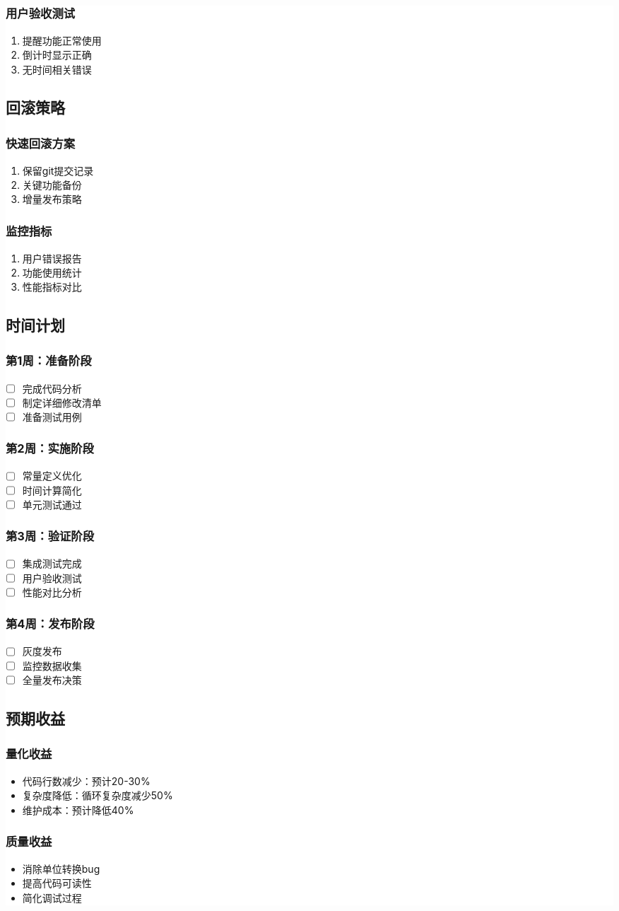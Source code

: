 ### 用户验收测试
1. 提醒功能正常使用
2. 倒计时显示正确
3. 无时间相关错误

## 回滚策略

### 快速回滚方案
1. 保留git提交记录
2. 关键功能备份
3. 增量发布策略

### 监控指标
1. 用户错误报告
2. 功能使用统计
3. 性能指标对比

## 时间计划

### 第1周：准备阶段
- [ ] 完成代码分析
- [ ] 制定详细修改清单
- [ ] 准备测试用例

### 第2周：实施阶段
- [ ] 常量定义优化
- [ ] 时间计算简化
- [ ] 单元测试通过

### 第3周：验证阶段
- [ ] 集成测试完成
- [ ] 用户验收测试
- [ ] 性能对比分析

### 第4周：发布阶段
- [ ] 灰度发布
- [ ] 监控数据收集
- [ ] 全量发布决策

## 预期收益

### 量化收益
- 代码行数减少：预计20-30%
- 复杂度降低：循环复杂度减少50%
- 维护成本：预计降低40%

### 质量收益
- 消除单位转换bug
- 提高代码可读性
- 简化调试过程
